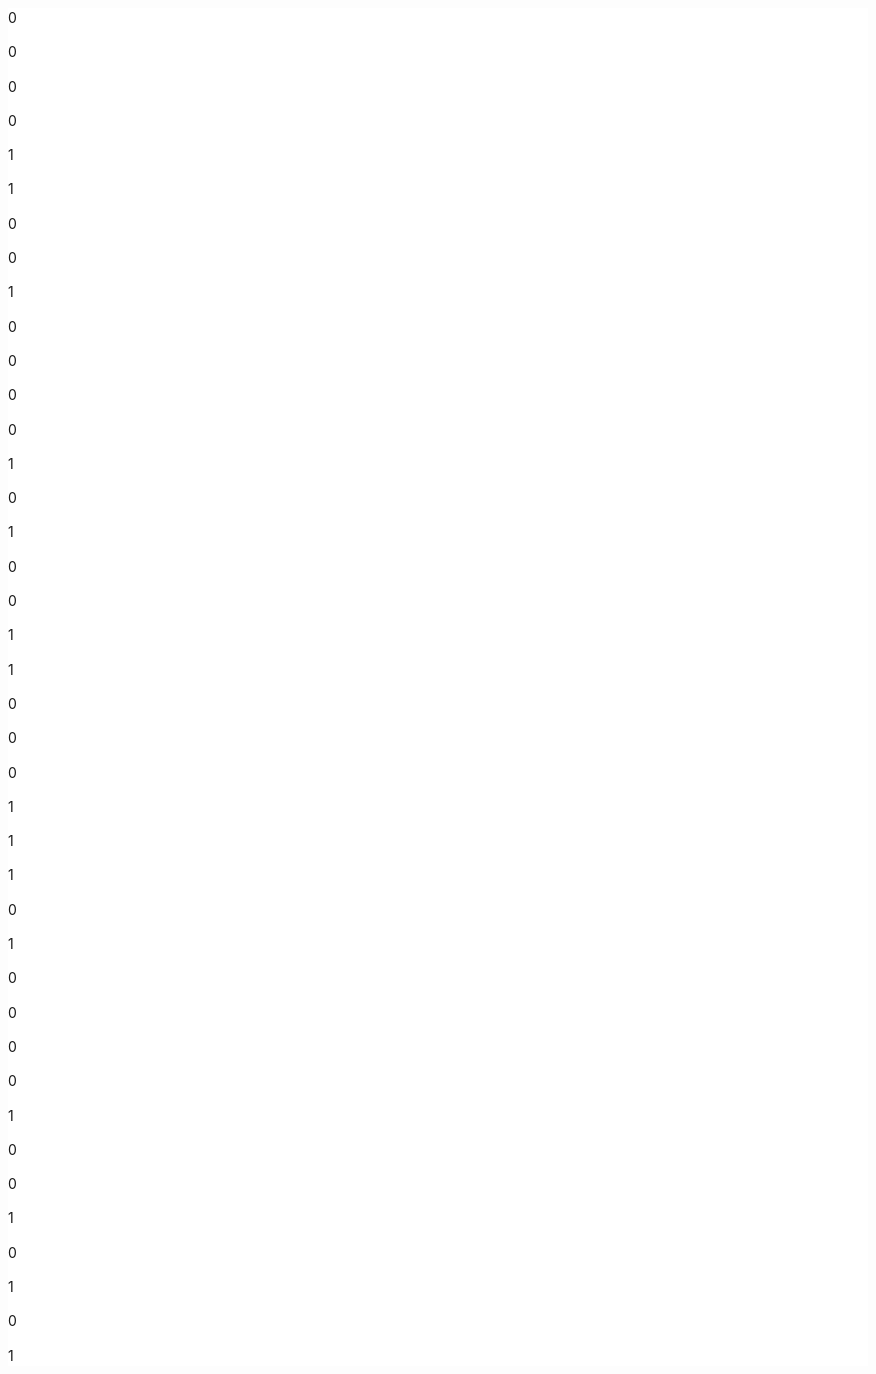 <td align="left"><p>0</p></td>
<td align="left"><p></p></td>
</tr>
<tr class="even">
<td align="left"><p>0</p></td>
<td align="left"><p>0</p></td>
<td align="left"><p>0</p></td>
<td align="left"><p>1</p></td>
<td align="left"><p>1</p></td>
<td align="left"><p></p></td>
</tr>
<tr class="odd">
<td align="left"><p>0</p></td>
<td align="left"><p>0</p></td>
<td align="left"><p>1</p></td>
<td align="left"><p>0</p></td>
<td align="left"><p>0</p></td>
<td align="left"><p></p></td>
</tr>
<tr class="even">
<td align="left"><p>0</p></td>
<td align="left"><p>0</p></td>
<td align="left"><p>1</p></td>
<td align="left"><p>0</p></td>
<td align="left"><p>1</p></td>
<td align="left"><p></p></td>
</tr>
<tr class="odd">
<td align="left"><p>0</p></td>
<td align="left"><p>0</p></td>
<td align="left"><p>1</p></td>
<td align="left"><p>1</p></td>
<td align="left"><p>0</p></td>
<td align="left"><p></p></td>
</tr>
<tr class="even">
<td align="left"><p>0</p></td>
<td align="left"><p>0</p></td>
<td align="left"><p>1</p></td>
<td align="left"><p>1</p></td>
<td align="left"><p>1</p></td>
<td align="left"><p></p></td>
</tr>
<tr class="odd">
<td align="left"><p>0</p></td>
<td align="left"><p>1</p></td>
<td align="left"><p>0</p></td>
<td align="left"><p>0</p></td>
<td align="left"><p>0</p></td>
<td align="left"><p></p></td>
</tr>
<tr class="even">
<td align="left"><p>0</p></td>
<td align="left"><p>1</p></td>
<td align="left"><p>0</p></td>
<td align="left"><p>0</p></td>
<td align="left"><p>1</p></td>
<td align="left"><p></p></td>
</tr>
<tr class="odd">
<td align="left"><p>0</p></td>
<td align="left"><p>1</p></td>
<td align="left"><p>0</p></td>
<td align="left"><p>1</p></td>